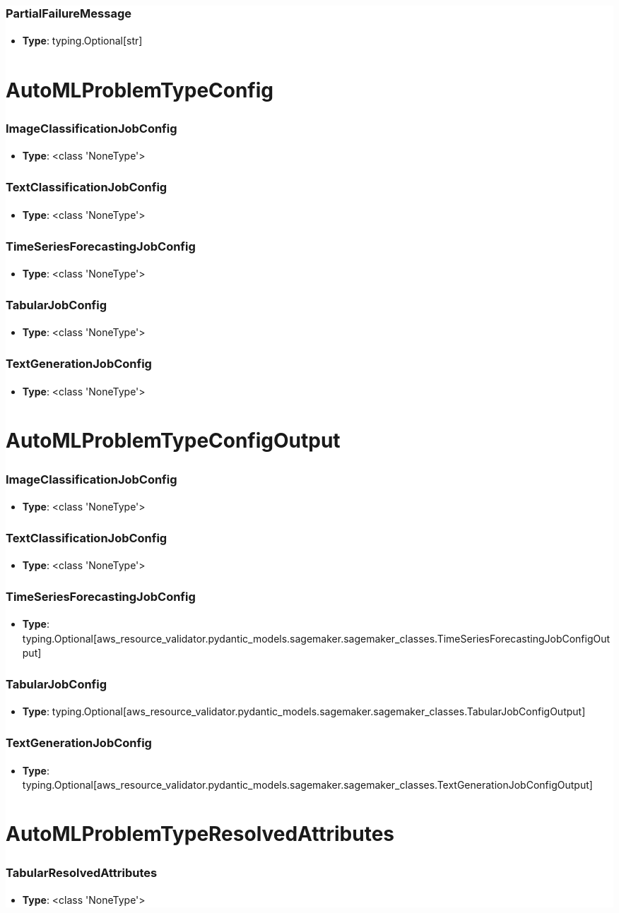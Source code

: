 ### PartialFailureMessage
- **Type**: typing.Optional[str]


# AutoMLProblemTypeConfig

### ImageClassificationJobConfig
- **Type**: <class 'NoneType'>

### TextClassificationJobConfig
- **Type**: <class 'NoneType'>

### TimeSeriesForecastingJobConfig
- **Type**: <class 'NoneType'>

### TabularJobConfig
- **Type**: <class 'NoneType'>

### TextGenerationJobConfig
- **Type**: <class 'NoneType'>


# AutoMLProblemTypeConfigOutput

### ImageClassificationJobConfig
- **Type**: <class 'NoneType'>

### TextClassificationJobConfig
- **Type**: <class 'NoneType'>

### TimeSeriesForecastingJobConfig
- **Type**: typing.Optional[aws_resource_validator.pydantic_models.sagemaker.sagemaker_classes.TimeSeriesForecastingJobConfigOutput]

### TabularJobConfig
- **Type**: typing.Optional[aws_resource_validator.pydantic_models.sagemaker.sagemaker_classes.TabularJobConfigOutput]

### TextGenerationJobConfig
- **Type**: typing.Optional[aws_resource_validator.pydantic_models.sagemaker.sagemaker_classes.TextGenerationJobConfigOutput]


# AutoMLProblemTypeResolvedAttributes

### TabularResolvedAttributes
- **Type**: <class 'NoneType'>
